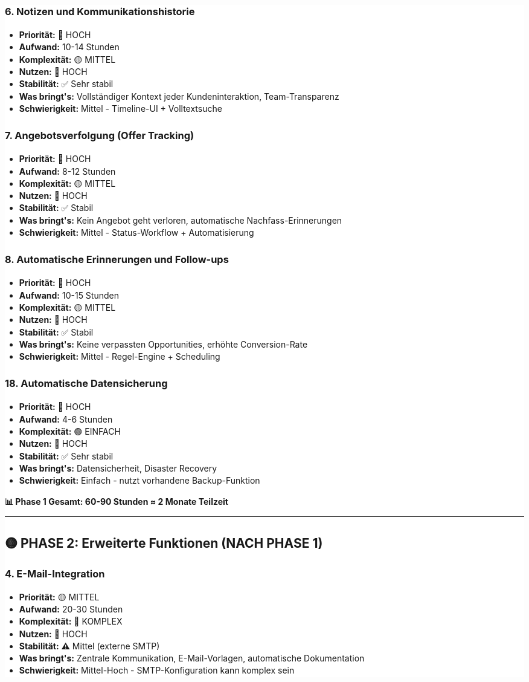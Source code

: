 ### 6. Notizen und Kommunikationshistorie

- **Priorität:** 🔴 HOCH
- **Aufwand:** 10-14 Stunden
- **Komplexität:** 🟡 MITTEL
- **Nutzen:** 🔴 HOCH
- **Stabilität:** ✅ Sehr stabil
- **Was bringt's:** Vollständiger Kontext jeder Kundeninteraktion, Team-Transparenz
- **Schwierigkeit:** Mittel - Timeline-UI + Volltextsuche

### 7. Angebotsverfolgung (Offer Tracking)

- **Priorität:** 🔴 HOCH
- **Aufwand:** 8-12 Stunden
- **Komplexität:** 🟡 MITTEL
- **Nutzen:** 🔴 HOCH
- **Stabilität:** ✅ Stabil
- **Was bringt's:** Kein Angebot geht verloren, automatische Nachfass-Erinnerungen
- **Schwierigkeit:** Mittel - Status-Workflow + Automatisierung

### 8. Automatische Erinnerungen und Follow-ups

- **Priorität:** 🔴 HOCH
- **Aufwand:** 10-15 Stunden
- **Komplexität:** 🟡 MITTEL
- **Nutzen:** 🔴 HOCH
- **Stabilität:** ✅ Stabil
- **Was bringt's:** Keine verpassten Opportunities, erhöhte Conversion-Rate
- **Schwierigkeit:** Mittel - Regel-Engine + Scheduling

### 18. Automatische Datensicherung

- **Priorität:** 🔴 HOCH
- **Aufwand:** 4-6 Stunden
- **Komplexität:** 🟢 EINFACH
- **Nutzen:** 🔴 HOCH
- **Stabilität:** ✅ Sehr stabil
- **Was bringt's:** Datensicherheit, Disaster Recovery
- **Schwierigkeit:** Einfach - nutzt vorhandene Backup-Funktion

**📊 Phase 1 Gesamt: 60-90 Stunden ≈ 2 Monate Teilzeit**

---

## 🟡 PHASE 2: Erweiterte Funktionen (NACH PHASE 1)

### 4. E-Mail-Integration

- **Priorität:** 🟡 MITTEL
- **Aufwand:** 20-30 Stunden
- **Komplexität:** 🔴 KOMPLEX
- **Nutzen:** 🔴 HOCH
- **Stabilität:** ⚠️ Mittel (externe SMTP)
- **Was bringt's:** Zentrale Kommunikation, E-Mail-Vorlagen, automatische Dokumentation
- **Schwierigkeit:** Mittel-Hoch - SMTP-Konfiguration kann komplex sein
